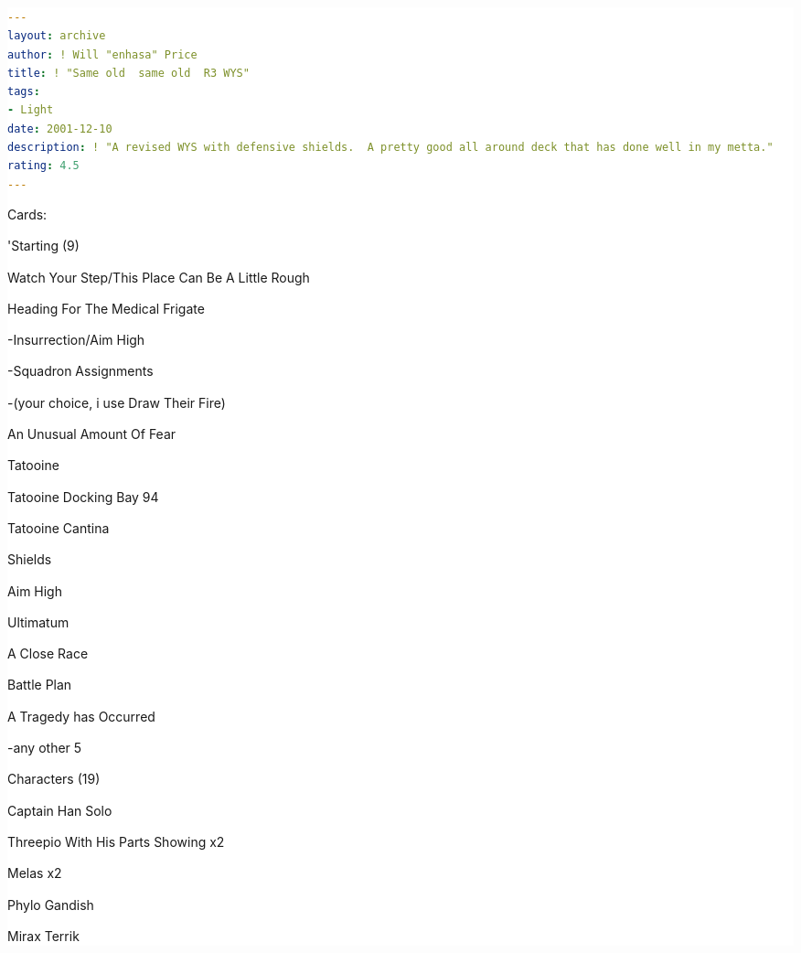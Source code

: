 ```yaml
---
layout: archive
author: ! Will "enhasa" Price
title: ! "Same old  same old  R3 WYS"
tags:
- Light
date: 2001-12-10
description: ! "A revised WYS with defensive shields.  A pretty good all around deck that has done well in my metta."
rating: 4.5
---
```

Cards: 

'Starting (9)

Watch Your Step/This Place Can Be A Little Rough

Heading For The Medical Frigate

-Insurrection/Aim High

-Squadron Assignments

-(your choice, i use Draw Their Fire)

An Unusual Amount Of Fear

Tatooine

Tatooine Docking Bay 94

Tatooine Cantina


Shields

Aim High

Ultimatum

A Close Race

Battle Plan

A Tragedy has Occurred

-any other 5


Characters (19)

Captain Han Solo

Threepio With His Parts Showing x2

Melas x2

Phylo Gandish

Mirax Terrik
